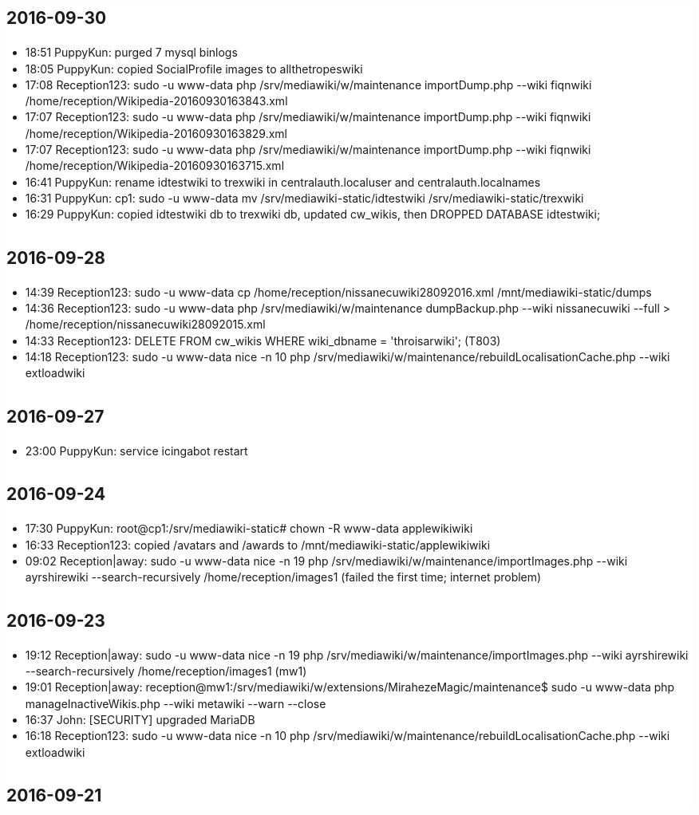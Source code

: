## 2016-09-30 

* 18:51 PuppyKun: purged 7 mysql binlogs
* 18:05 PuppyKun: copied SocialProfile images to allthetropeswiki
* 17:08 Reception123: sudo -u www-data php /srv/mediawiki/w/maintenance importDump.php --wiki fiqnwiki /home/reception/Wikipedia-20160930163843.xml
* 17:07 Reception123: sudo -u www-data php /srv/mediawiki/w/maintenance importDump.php --wiki fiqnwiki /home/reception/Wikipedia-20160930163829.xml
* 17:07 Reception123: sudo -u www-data php /srv/mediawiki/w/maintenance importDump.php --wiki fiqnwiki /home/reception/Wikipedia-20160930163715.xml
* 16:41 PuppyKun: rename idtestwiki to trexwiki in centralauth.localuser and centralauth.localnames
* 16:31 PuppyKun: cp1: sudo -u www-data mv /srv/mediawiki-static/idtestwiki /srv/mediawiki-static/trexwiki
* 16:29 PuppyKun: copied idtestwiki db to trexwiki db, updated cw_wikis, then DROPPED DATABASE idtestwiki;

## 2016-09-28 

* 14:39 Reception123: sudo -u www-data cp /home/reception/nissanecuwiki28092016.xml /mnt/mediawiki-static/dumps
* 14:36 Reception123: sudo -u www-data php /srv/mediawiki/w/maintenance dumpBackup.php --wiki nissanecuwiki --full > /home/reception/nissanecuwiki28092015.xml
* 14:33 Reception123: DELETE FROM cw_wikis WHERE wiki_dbname = 'throisarwiki'; (T803)
* 14:18 Reception123: sudo -u www-data nice -n 10 php /srv/mediawiki/w/maintenance/rebuildLocalisationCache.php --wiki extloadwiki

## 2016-09-27 

* 23:00 PuppyKun: service icingabot restart

## 2016-09-24 

* 17:30 PuppyKun: root@cp1:/srv/mediawiki-static# chown -R www-data applewikiwiki
* 16:33 Reception123: copied /avatars and /awards to /mnt/mediawiki-static/applewikiwiki
* 09:02 Reception|away: sudo -u www-data nice -n 19 php /srv/mediawiki/w/maintenance/importImages.php --wiki ayrshirewiki --search-recursively /home/reception/images1 (failed the first time; internet problem)

## 2016-09-23 

* 19:12 Reception|away: sudo -u www-data nice -n 19 php /srv/mediawiki/w/maintenance/importImages.php --wiki ayrshirewiki --search-recursively /home/reception/images1   (mw1)
* 19:01 Reception|away: reception@mw1:/srv/mediawiki/w/extensions/MirahezeMagic/maintenance$ sudo -u www-data php manageInactiveWikis.php --wiki metawiki --warn --close
* 16:37 John: [SECURITY] upgraded MariaDB
* 16:18 Reception123: sudo -u www-data nice -n 10 php /srv/mediawiki/w/maintenance/rebuildLocalisationCache.php --wiki extloadwiki

## 2016-09-21 
